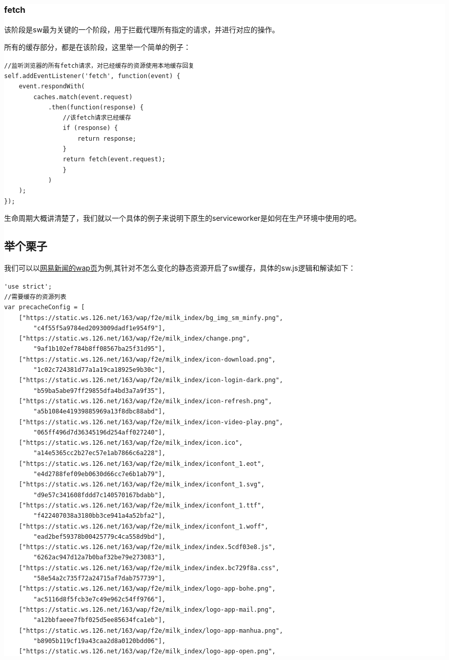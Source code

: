 ### fetch
该阶段是sw最为关键的一个阶段，用于拦截代理所有指定的请求，并进行对应的操作。

所有的缓存部分，都是在该阶段，这里举一个简单的例子：

```
//监听浏览器的所有fetch请求，对已经缓存的资源使用本地缓存回复
self.addEventListener('fetch', function(event) {
    event.respondWith(
        caches.match(event.request)
            .then(function(response) {
                //该fetch请求已经缓存
                if (response) {
                    return response;
                }
                return fetch(event.request);
                }
            )
    );
});
```

生命周期大概讲清楚了，我们就以一个具体的例子来说明下原生的serviceworker是如何在生产环境中使用的吧。

## 举个栗子

我们可以以[网易新闻的wap页](https://3g.163.com/touch/#/)为例,其针对不怎么变化的静态资源开启了sw缓存，具体的sw.js逻辑和解读如下：

```
'use strict';
//需要缓存的资源列表
var precacheConfig = [
    ["https://static.ws.126.net/163/wap/f2e/milk_index/bg_img_sm_minfy.png",
        "c4f55f5a9784ed2093009dadf1e954f9"],
    ["https://static.ws.126.net/163/wap/f2e/milk_index/change.png",
        "9af1b102ef784b8ff08567ba25f31d95"],
    ["https://static.ws.126.net/163/wap/f2e/milk_index/icon-download.png",
        "1c02c724381d77a1a19ca18925e9b30c"],
    ["https://static.ws.126.net/163/wap/f2e/milk_index/icon-login-dark.png",
        "b59ba5abe97ff29855dfa4bd3a7a9f35"],
    ["https://static.ws.126.net/163/wap/f2e/milk_index/icon-refresh.png",
        "a5b1084e41939885969a13f8dbc88abd"],
    ["https://static.ws.126.net/163/wap/f2e/milk_index/icon-video-play.png",
        "065ff496d7d36345196d254aff027240"],
    ["https://static.ws.126.net/163/wap/f2e/milk_index/icon.ico",
        "a14e5365cc2b27ec57e1ab7866c6a228"],
    ["https://static.ws.126.net/163/wap/f2e/milk_index/iconfont_1.eot",
        "e4d2788fef09eb0630d66cc7e6b1ab79"],
    ["https://static.ws.126.net/163/wap/f2e/milk_index/iconfont_1.svg",
        "d9e57c341608fddd7c140570167bdabb"],
    ["https://static.ws.126.net/163/wap/f2e/milk_index/iconfont_1.ttf",
        "f422407038a3180bb3ce941a4a52bfa2"],
    ["https://static.ws.126.net/163/wap/f2e/milk_index/iconfont_1.woff",
        "ead2bef59378b00425779c4ca558d9bd"],
    ["https://static.ws.126.net/163/wap/f2e/milk_index/index.5cdf03e8.js",
        "6262ac947d12a7b0baf32be79e273083"],
    ["https://static.ws.126.net/163/wap/f2e/milk_index/index.bc729f8a.css",
        "58e54a2c735f72a24715af7dab757739"],
    ["https://static.ws.126.net/163/wap/f2e/milk_index/logo-app-bohe.png",
        "ac5116d8f5fcb3e7c49e962c54ff9766"],
    ["https://static.ws.126.net/163/wap/f2e/milk_index/logo-app-mail.png",
        "a12bbfaeee7fbf025d5ee85634fca1eb"],
    ["https://static.ws.126.net/163/wap/f2e/milk_index/logo-app-manhua.png",
        "b8905b119cf19a43caa2d8a0120bdd06"],
    ["https://static.ws.126.net/163/wap/f2e/milk_index/logo-app-open.png",
```